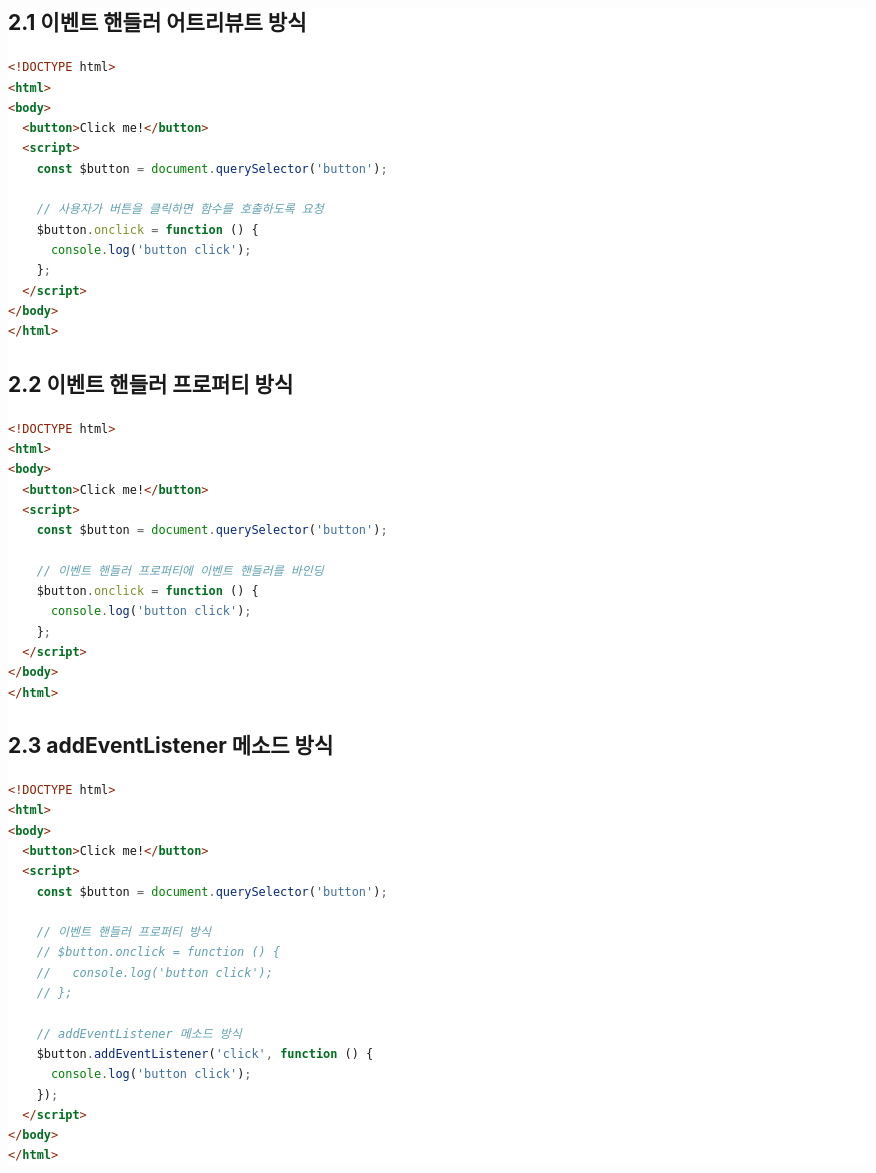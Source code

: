 
## 2.1 이벤트 핸들러 어트리뷰트 방식

```html
<!DOCTYPE html>
<html>
<body>
  <button>Click me!</button>
  <script>
    const $button = document.querySelector('button');

    // 사용자가 버튼을 클릭하면 함수를 호출하도록 요청
    $button.onclick = function () {
      console.log('button click');
    };
  </script>
</body>
</html>
```

## 2.2 이벤트 핸들러 프로퍼티 방식

```html
<!DOCTYPE html>
<html>
<body>
  <button>Click me!</button>
  <script>
    const $button = document.querySelector('button');

    // 이벤트 핸들러 프로퍼티에 이벤트 핸들러를 바인딩
    $button.onclick = function () {
      console.log('button click');
    };
  </script>
</body>
</html>
```

## 2.3 addEventListener 메소드 방식

```html
<!DOCTYPE html>
<html>
<body>
  <button>Click me!</button>
  <script>
    const $button = document.querySelector('button');

    // 이벤트 핸들러 프로퍼티 방식
    // $button.onclick = function () {
    //   console.log('button click');
    // };

    // addEventListener 메소드 방식
    $button.addEventListener('click', function () {
      console.log('button click');
    });
  </script>
</body>
</html>
```
